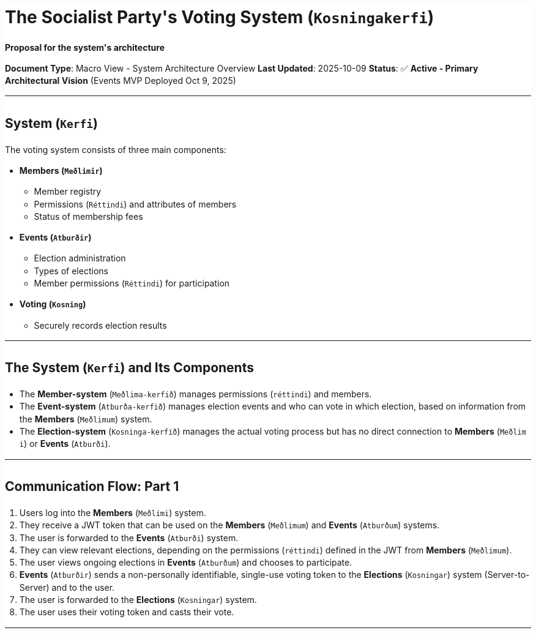 # The Socialist Party's Voting System (`Kosningakerfi`)

**Proposal for the system's architecture**

**Document Type**: Macro View - System Architecture Overview
**Last Updated**: 2025-10-09
**Status**: ✅ **Active - Primary Architectural Vision** (Events MVP Deployed Oct 9, 2025)

---

## System (`Kerfi`)

The voting system consists of three main components:

* **Members (`Meðlimir`)**
    * Member registry
    * Permissions (`Réttindi`) and attributes of members
    * Status of membership fees

* **Events (`Atburðir`)**
    * Election administration
    * Types of elections
    * Member permissions (`Réttindi`) for participation

* **Voting (`Kosning`)**
    * Securely records election results

---

## The System (`Kerfi`) and Its Components

* The **Member-system** (`Meðlima-kerfið`) manages permissions (`réttindi`) and members.
* The **Event-system** (`Atburða-kerfið`) manages election events and who can vote in which election, based on information from the **Members** (`Meðlimum`) system.
* The **Election-system** (`Kosninga-kerfið`) manages the actual voting process but has no direct connection to **Members** (`Meðlimi`) or **Events** (`Atburði`).

---

## Communication Flow: Part 1

1. Users log into the **Members** (`Meðlimi`) system.
2. They receive a JWT token that can be used on the **Members** (`Meðlimum`) and **Events** (`Atburðum`) systems.
3. The user is forwarded to the **Events** (`Atburði`) system.
4. They can view relevant elections, depending on the permissions (`réttindi`) defined in the JWT from **Members** (`Meðlimum`).
5. The user views ongoing elections in **Events** (`Atburðum`) and chooses to participate.
6. **Events** (`Atburðir`) sends a non-personally identifiable, single-use voting token to the **Elections** (`Kosningar`) system (Server-to-Server) and to the user.
7. The user is forwarded to the **Elections** (`Kosningar`) system.
8. The user uses their voting token and casts their vote.

---